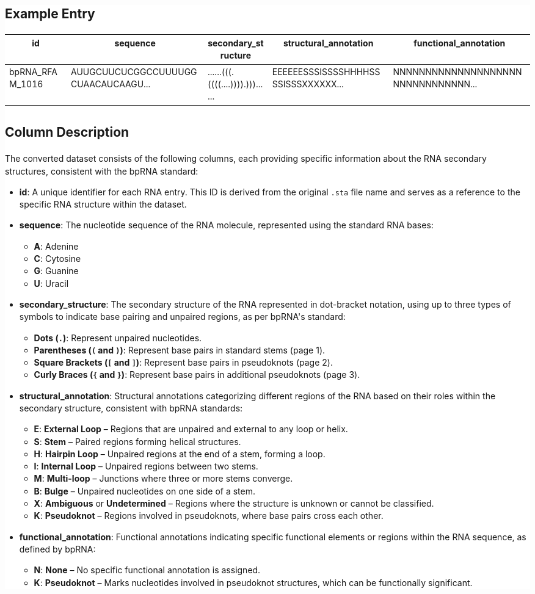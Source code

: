 ## Example Entry

| id              | sequence                            | secondary_structure              | structural_annotation               | functional_annotation               |
| --------------- | ----------------------------------- | -------------------------------- | ----------------------------------- | ----------------------------------- |
| bpRNA_RFAM_1016 | AUUGCUUCUCGGCCUUUUGGCUAACAUCAAGU... | ......(((.((((....)))).)))...... | EEEEEESSSISSSSHHHHSSSSISSSXXXXXX... | NNNNNNNNNNNNNNNNNNNNNNNNNNNNNNNN... |

## Column Description

The converted dataset consists of the following columns, each providing specific information about the RNA secondary structures, consistent with the bpRNA standard:

- **id**:
    A unique identifier for each RNA entry. This ID is derived from the original `.sta` file name and serves as a reference to the specific RNA structure within the dataset.

- **sequence**:
    The nucleotide sequence of the RNA molecule, represented using the standard RNA bases:

    - **A**: Adenine
    - **C**: Cytosine
    - **G**: Guanine
    - **U**: Uracil

- **secondary_structure**:
    The secondary structure of the RNA represented in dot-bracket notation, using up to three types of symbols to indicate base pairing and unpaired regions, as per bpRNA's standard:

    - **Dots (`.`)**: Represent unpaired nucleotides.
    - **Parentheses (`(` and `)`)**: Represent base pairs in standard stems (page 1).
    - **Square Brackets (`[` and `]`)**: Represent base pairs in pseudoknots (page 2).
    - **Curly Braces (`{` and `}`)**: Represent base pairs in additional pseudoknots (page 3).

- **structural_annotation**:
    Structural annotations categorizing different regions of the RNA based on their roles within the secondary structure, consistent with bpRNA standards:

    - **E**: **External Loop** – Regions that are unpaired and external to any loop or helix.
    - **S**: **Stem** – Paired regions forming helical structures.
    - **H**: **Hairpin Loop** – Unpaired regions at the end of a stem, forming a loop.
    - **I**: **Internal Loop** – Unpaired regions between two stems.
    - **M**: **Multi-loop** – Junctions where three or more stems converge.
    - **B**: **Bulge** – Unpaired nucleotides on one side of a stem.
    - **X**: **Ambiguous** or **Undetermined** – Regions where the structure is unknown or cannot be classified.
    - **K**: **Pseudoknot** – Regions involved in pseudoknots, where base pairs cross each other.

- **functional_annotation**:
    Functional annotations indicating specific functional elements or regions within the RNA sequence, as defined by bpRNA:

    - **N**: **None** – No specific functional annotation is assigned.
    - **K**: **Pseudoknot** – Marks nucleotides involved in pseudoknot structures, which can be functionally significant.
